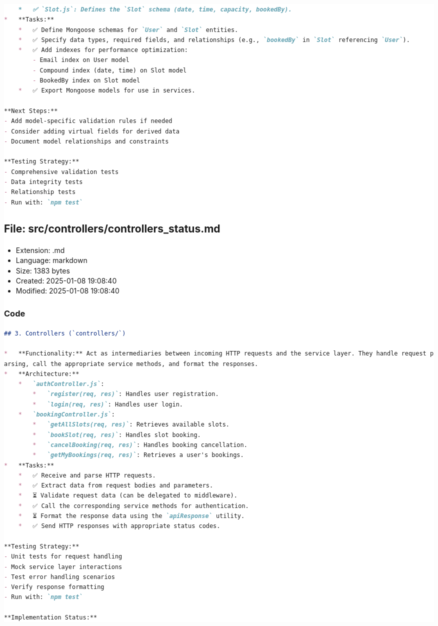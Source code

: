 ```markdown
    *   ✅ `Slot.js`: Defines the `Slot` schema (date, time, capacity, bookedBy).
*   **Tasks:**
    *   ✅ Define Mongoose schemas for `User` and `Slot` entities.
    *   ✅ Specify data types, required fields, and relationships (e.g., `bookedBy` in `Slot` referencing `User`).
    *   ✅ Add indexes for performance optimization:
        - Email index on User model
        - Compound index (date, time) on Slot model
        - BookedBy index on Slot model
    *   ✅ Export Mongoose models for use in services.

**Next Steps:**
- Add model-specific validation rules if needed
- Consider adding virtual fields for derived data
- Document model relationships and constraints

**Testing Strategy:**
- Comprehensive validation tests
- Data integrity tests
- Relationship tests
- Run with: `npm test`
```

## File: src/controllers/controllers_status.md

- Extension: .md
- Language: markdown
- Size: 1383 bytes
- Created: 2025-01-08 19:08:40
- Modified: 2025-01-08 19:08:40

### Code

```markdown
## 3. Controllers (`controllers/`)

*   **Functionality:** Act as intermediaries between incoming HTTP requests and the service layer. They handle request parsing, call the appropriate service methods, and format the responses.
*   **Architecture:**
    *   `authController.js`:
        *   `register(req, res)`: Handles user registration.
        *   `login(req, res)`: Handles user login.
    *   `bookingController.js`:
        *   `getAllSlots(req, res)`: Retrieves available slots.
        *   `bookSlot(req, res)`: Handles slot booking.
        *   `cancelBooking(req, res)`: Handles booking cancellation.
        *   `getMyBookings(req, res)`: Retrieves a user's bookings.
*   **Tasks:**
    *   ✅ Receive and parse HTTP requests.
    *   ✅ Extract data from request bodies and parameters.
    *   ⏳ Validate request data (can be delegated to middleware).
    *   ✅ Call the corresponding service methods for authentication.
    *   ⏳ Format the response data using the `apiResponse` utility.
    *   ✅ Send HTTP responses with appropriate status codes.

**Testing Strategy:**
- Unit tests for request handling
- Mock service layer interactions
- Test error handling scenarios
- Verify response formatting
- Run with: `npm test`

**Implementation Status:**
```